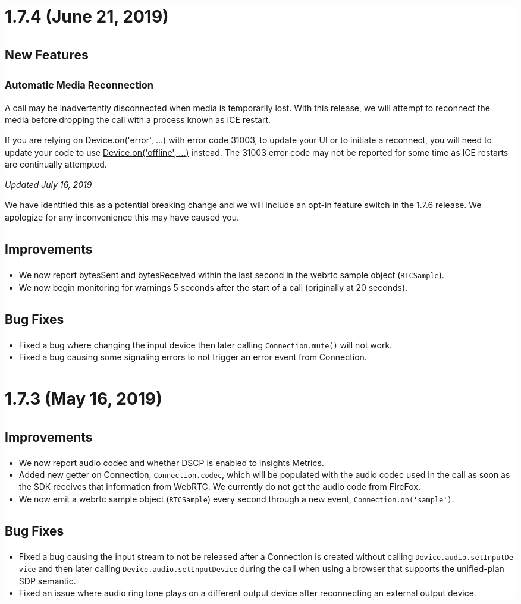 1.7.4 (June 21, 2019)
====================

New Features
------------
### Automatic Media Reconnection
A call may be inadvertently disconnected when media is temporarily lost. With this release, we will attempt to reconnect the media before dropping the call with a process known as [ICE restart](https://developer.mozilla.org/en-US/docs/Web/API/WebRTC_API/Session_lifetime#ICE_restart).

If you are relying on [Device.on('error', …)](https://www.twilio.com/docs/voice/client/javascript/device#error) with error code 31003,  to update your UI or to initiate a reconnect, you will need to update your code to use [Device.on('offline', …)](https://www.twilio.com/docs/voice/client/javascript/device#offline) instead. The 31003 error code may not be reported for some time as ICE restarts are continually attempted.

*Updated July 16, 2019*

We have identified this as a potential breaking change and we will include an opt-in feature switch in the 1.7.6 release. We apologize for any inconvenience this may have caused you.

Improvements
------------
* We now report bytesSent and bytesReceived within the last second in the webrtc sample object (`RTCSample`).
* We now begin monitoring for warnings 5 seconds after the start of a call (originally at 20 seconds).

Bug Fixes
---------

* Fixed a bug where changing the input device then later calling `Connection.mute()` will not work.
* Fixed a bug causing some signaling errors to not trigger an error event from Connection.


1.7.3 (May 16, 2019)
====================

Improvements
------------

* We now report audio codec and whether DSCP is enabled to Insights Metrics.
* Added new getter on Connection, `Connection.codec`, which will be populated with the audio codec used
  in the call as soon as the SDK receives that information from WebRTC. We currently do not get the audio
  code from FireFox.
* We now emit a webrtc sample object (`RTCSample`) every second through a new event, `Connection.on('sample')`.

Bug Fixes
---------

* Fixed a bug causing the input stream to not be released after a Connection is created without calling
  `Device.audio.setInputDevice` and then later calling `Device.audio.setInputDevice` during the call
  when using a browser that supports the unified-plan SDP semantic.
* Fixed an issue where audio ring tone plays on a different output device after reconnecting an external output device.
